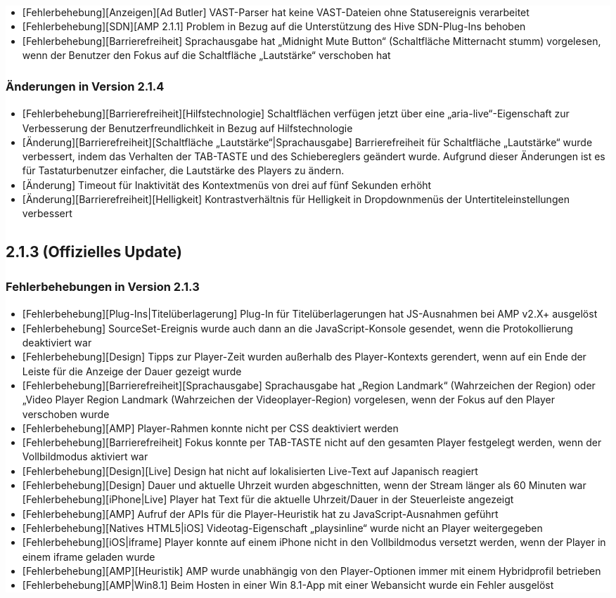 - [Fehlerbehebung][Anzeigen][Ad Butler] VAST-Parser hat keine VAST-Dateien ohne Statusereignis verarbeitet
- [Fehlerbehebung][SDN][AMP 2.1.1] Problem in Bezug auf die Unterstützung des Hive SDN-Plug-Ins behoben
- [Fehlerbehebung][Barrierefreiheit] Sprachausgabe hat „Midnight Mute Button“ (Schaltfläche Mitternacht stumm) vorgelesen, wenn der Benutzer den Fokus auf die Schaltfläche „Lautstärke“ verschoben hat

### <a name="changes-214"></a>Änderungen in Version 2.1.4 ###

- [Fehlerbehebung][Barrierefreiheit][Hilfstechnologie] Schaltflächen verfügen jetzt über eine „aria-live“-Eigenschaft zur Verbesserung der Benutzerfreundlichkeit in Bezug auf Hilfstechnologie
- [Änderung][Barrierefreiheit][Schaltfläche „Lautstärke“|Sprachausgabe] Barrierefreiheit für Schaltfläche „Lautstärke“ wurde verbessert, indem das Verhalten der TAB-TASTE und des Schiebereglers geändert wurde. Aufgrund dieser Änderungen ist es für Tastaturbenutzer einfacher, die Lautstärke des Players zu ändern.
- [Änderung] Timeout für Inaktivität des Kontextmenüs von drei auf fünf Sekunden erhöht
- [Änderung][Barrierefreiheit][Helligkeit] Kontrastverhältnis für Helligkeit in Dropdownmenüs der Untertiteleinstellungen verbessert

## <a name="213-official-update"></a>2.1.3 (Offizielles Update) ##

### <a name="bug-fixes-213"></a>Fehlerbehebungen in Version 2.1.3 ###

- [Fehlerbehebung][Plug-Ins|Titelüberlagerung] Plug-In für Titelüberlagerungen hat JS-Ausnahmen bei AMP v2.X+ ausgelöst
- [Fehlerbehebung] SourceSet-Ereignis wurde auch dann an die JavaScript-Konsole gesendet, wenn die Protokollierung deaktiviert war
- [Fehlerbehebung][Design] Tipps zur Player-Zeit wurden außerhalb des Player-Kontexts gerendert, wenn auf ein Ende der Leiste für die Anzeige der Dauer gezeigt wurde
- [Fehlerbehebung][Barrierefreiheit][Sprachausgabe] Sprachausgabe hat „Region Landmark“ (Wahrzeichen der Region) oder „Video Player Region Landmark (Wahrzeichen der Videoplayer-Region) vorgelesen, wenn der Fokus auf den Player verschoben wurde
- [Fehlerbehebung][AMP] Player-Rahmen konnte nicht per CSS deaktiviert werden
- [Fehlerbehebung][Barrierefreiheit] Fokus konnte per TAB-TASTE nicht auf den gesamten Player festgelegt werden, wenn der Vollbildmodus aktiviert war
- [Fehlerbehebung][Design][Live] Design hat nicht auf lokalisierten Live-Text auf Japanisch reagiert
- [Fehlerbehebung][Design] Dauer und aktuelle Uhrzeit wurden abgeschnitten, wenn der Stream länger als 60 Minuten war [Fehlerbehebung][iPhone|Live] Player hat Text für die aktuelle Uhrzeit/Dauer in der Steuerleiste angezeigt
- [Fehlerbehebung][AMP] Aufruf der APIs für die Player-Heuristik hat zu JavaScript-Ausnahmen geführt
- [Fehlerbehebung][Natives HTML5|iOS] Videotag-Eigenschaft „playsinline“ wurde nicht an Player weitergegeben
- [Fehlerbehebung][iOS|iframe] Player konnte auf einem iPhone nicht in den Vollbildmodus versetzt werden, wenn der Player in einem iframe geladen wurde
- [Fehlerbehebung][AMP][Heuristik] AMP wurde unabhängig von den Player-Optionen immer mit einem Hybridprofil betrieben
- [Fehlerbehebung][AMP|Win8.1] Beim Hosten in einer Win 8.1-App mit einer Webansicht wurde ein Fehler ausgelöst
